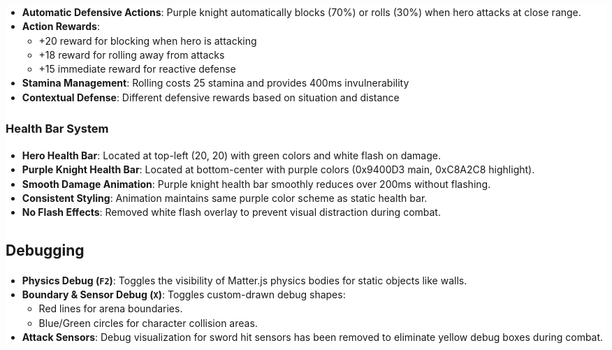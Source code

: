 - **Automatic Defensive Actions**: Purple knight automatically blocks (70%) or rolls (30%) when hero attacks at close range.
- **Action Rewards**: 
  - +20 reward for blocking when hero is attacking
  - +18 reward for rolling away from attacks
  - +15 immediate reward for reactive defense
- **Stamina Management**: Rolling costs 25 stamina and provides 400ms invulnerability
- **Contextual Defense**: Different defensive rewards based on situation and distance

### Health Bar System

- **Hero Health Bar**: Located at top-left (20, 20) with green colors and white flash on damage.
- **Purple Knight Health Bar**: Located at bottom-center with purple colors (0x9400D3 main, 0xC8A2C8 highlight).
- **Smooth Damage Animation**: Purple knight health bar smoothly reduces over 200ms without flashing.
- **Consistent Styling**: Animation maintains same purple color scheme as static health bar.
- **No Flash Effects**: Removed white flash overlay to prevent visual distraction during combat.

## Debugging

- **Physics Debug (`F2`)**: Toggles the visibility of Matter.js physics bodies for static objects like walls.
- **Boundary & Sensor Debug (`X`)**: Toggles custom-drawn debug shapes:
  - Red lines for arena boundaries.
  - Blue/Green circles for character collision areas.
- **Attack Sensors**: Debug visualization for sword hit sensors has been removed to eliminate yellow debug boxes during combat.
